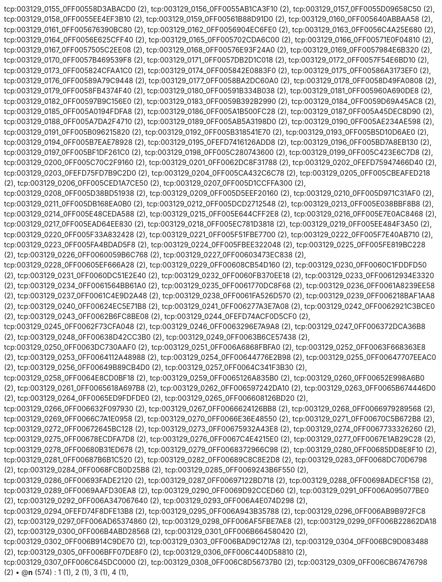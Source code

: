 tcp:003129_0155_0FF00558D3ABACD0 (2), tcp:003129_0156_0FF0055AB1CA3F10 (2), tcp:003129_0157_0FF0055D09658C50 (2), tcp:003129_0158_0FF0055EE4EF3B10 (2), tcp:003129_0159_0FF00561B88D91D0 (2), tcp:003129_0160_0FF005640ABBAA58 (2), tcp:003129_0161_0FF005676390BC80 (2), tcp:003129_0162_0FF0056904EC6FE0 (2), tcp:003129_0163_0FF0056C4A25E680 (2), tcp:003129_0164_0FF0056E625CFF40 (2), tcp:003129_0165_0FF005702CDA6C00 (2), tcp:003129_0166_0FF00571E0F04810 (2), tcp:003129_0167_0FF0057505C2EE08 (2), tcp:003129_0168_0FF00576E93F24A0 (2), tcp:003129_0169_0FF0057984E6B320 (2), tcp:003129_0170_0FF0057B469539F8 (2), tcp:003129_0171_0FF0057DB2D1C018 (2), tcp:003129_0172_0FF0057F54E6BD10 (2), tcp:003129_0173_0FF005824CFAA1C0 (2), tcp:003129_0174_0FF005842E0883F0 (2), tcp:003129_0175_0FF00586A3173EF0 (2), tcp:003129_0176_0FF00589A79C9448 (2), tcp:003129_0177_0FF0058BA2DC60A0 (2), tcp:003129_0178_0FF0058D49FA0808 (2), tcp:003129_0179_0FF0058FB4374F40 (2), tcp:003129_0180_0FF00591B334B038 (2), tcp:003129_0181_0FF005960A690DE8 (2), tcp:003129_0182_0FF00597B9C156E0 (2), tcp:003129_0183_0FF0059B392B2990 (2), tcp:003129_0184_0FF0059D69A45AC8 (2), tcp:003129_0185_0FF005A0194FDFA8 (2), tcp:003129_0186_0FF005A1B500FC28 (2), tcp:003129_0187_0FF005A45DEC8D90 (2), tcp:003129_0188_0FF005A7DA2F4710 (2), tcp:003129_0189_0FF005AB5A3198D0 (2), tcp:003129_0190_0FF005AE234AE598 (2), tcp:003129_0191_0FF005B096215820 (2), tcp:003129_0192_0FF005B318541E70 (2), tcp:003129_0193_0FF005B5D10D6AE0 (2), tcp:003129_0194_0FF005B7EAE78928 (2), tcp:003129_0195_0FEFD7416126ADD8 (2), tcp:003129_0196_0FF005BD7A8EB130 (2), tcp:003129_0197_0FF005BF1DF261C0 (2), tcp:003129_0198_0FF005C280743600 (2), tcp:003129_0199_0FF005C423E6C7D8 (2), tcp:003129_0200_0FF005C70C2F9160 (2), tcp:003129_0201_0FF0062DC8F31788 (2), tcp:003129_0202_0FEFD75947466D40 (2), tcp:003129_0203_0FEFD75FD7B9C2D0 (2), tcp:003129_0204_0FF005CA432C6C78 (2), tcp:003129_0205_0FF005CBEAFED218 (2), tcp:003129_0206_0FF005CED1A7CE50 (2), tcp:003129_0207_0FF005D1CCFFA300 (2), tcp:003129_0208_0FF005D38BD51938 (2), tcp:003129_0209_0FF005D5EEF20160 (2), tcp:003129_0210_0FF005D971C31AF0 (2), tcp:003129_0211_0FF005DB168EA0B0 (2), tcp:003129_0212_0FF005DCD2712548 (2), tcp:003129_0213_0FF005E038BBF8B8 (2), tcp:003129_0214_0FF005E48CEDA588 (2), tcp:003129_0215_0FF005E644CFF2E8 (2), tcp:003129_0216_0FF005E7E0AC8468 (2), tcp:003129_0217_0FF005EAD64EE830 (2), tcp:003129_0218_0FF005EC781D3818 (2), tcp:003129_0219_0FF005EE484F3A50 (2), tcp:003129_0220_0FF005F33A832428 (2), tcp:003129_0221_0FF005F51FBE7700 (2), tcp:003129_0222_0FF005F7E40AB710 (2), tcp:003129_0223_0FF005FA4BDAD5F8 (2), tcp:003129_0224_0FF005FBEE322048 (2), tcp:003129_0225_0FF005FE819BC228 (2), tcp:003129_0226_0FF0060059B6C768 (2), tcp:003129_0227_0FF00603473EC838 (2), tcp:003129_0228_0FF00605EF666A28 (2), tcp:003129_0229_0FF00608CB54D160 (2), tcp:003129_0230_0FF0060C1FDDFD50 (2), tcp:003129_0231_0FF0060DC51E2E40 (2), tcp:003129_0232_0FF0060FB370EE18 (2), tcp:003129_0233_0FF00612934E3320 (2), tcp:003129_0234_0FF0061564BB61A0 (2), tcp:003129_0235_0FF0061770DC8F68 (2), tcp:003129_0236_0FF0061A8239EE58 (2), tcp:003129_0237_0FF0061C4E9D2A48 (2), tcp:003129_0238_0FF0061FA526D570 (2), tcp:003129_0239_0FF006218BAF1AA8 (2), tcp:003129_0240_0FF00624EC5E71B8 (2), tcp:003129_0241_0FF006277A3E7A08 (2), tcp:003129_0242_0FF0062921C3BCE0 (2), tcp:003129_0243_0FF0062B6FC8BE08 (2), tcp:003129_0244_0FEFD74ACF0D5CF0 (2), tcp:003129_0245_0FF0062F73CFA048 (2), tcp:003129_0246_0FF0063296E7A9A8 (2), tcp:003129_0247_0FF006372DCA36B8 (2), tcp:003129_0248_0FF00638D42CC3B0 (2), tcp:003129_0249_0FF0063B6CE57438 (2), tcp:003129_0250_0FF0063DC730AAF0 (2), tcp:003129_0251_0FF006A6868FBFA0 (2), tcp:003129_0252_0FF0063F668363E8 (2), tcp:003129_0253_0FF0064112A48988 (2), tcp:003129_0254_0FF00644776E2B98 (2), tcp:003129_0255_0FF00647707EEAC0 (2), tcp:003129_0256_0FF00649B89CB4D0 (2), tcp:003129_0257_0FF0064C341F3B30 (2), tcp:003129_0258_0FF0064E8CD0BF18 (2), tcp:003129_0259_0FF0065126A835B0 (2), tcp:003129_0260_0FF00652E998A6B0 (2), tcp:003129_0261_0FF0065618A697B8 (2), tcp:003129_0262_0FF006597242DA10 (2), tcp:003129_0263_0FF0065B674446D0 (2), tcp:003129_0264_0FF0065ED9FDFDE0 (2), tcp:003129_0265_0FF006608126BD20 (2), tcp:003129_0266_0FF006632F097930 (2), tcp:003129_0267_0FF0066624126BB8 (2), tcp:003129_0268_0FF0066979289568 (2), tcp:003129_0269_0FF0066C7A1E0958 (2), tcp:003129_0270_0FF0066E36E48550 (2), tcp:003129_0271_0FF00670C5B672B8 (2), tcp:003129_0272_0FF00672645BC128 (2), tcp:003129_0273_0FF00675932A43E8 (2), tcp:003129_0274_0FF0067733326260 (2), tcp:003129_0275_0FF00678ECDFA7D8 (2), tcp:003129_0276_0FF0067C4E4215E0 (2), tcp:003129_0277_0FF0067E1AB29C28 (2), tcp:003129_0278_0FF00680B31ED678 (2), tcp:003129_0279_0FF0068372966C98 (2), tcp:003129_0280_0FF00685DD8E8F10 (2), tcp:003129_0281_0FF00687B6B1C520 (2), tcp:003129_0282_0FF00689C8C8E2D8 (2), tcp:003129_0283_0FF0068DC70D6798 (2), tcp:003129_0284_0FF0068FCB0D25B8 (2), tcp:003129_0285_0FF0069243B6F550 (2), tcp:003129_0286_0FF00693FADE2120 (2), tcp:003129_0287_0FF00697122BD718 (2), tcp:003129_0288_0FF00698ADECF158 (2), tcp:003129_0289_0FF0069AAFD30EA8 (2), tcp:003129_0290_0FF0069D92CCED60 (2), tcp:003129_0291_0FF006A095077BE0 (2), tcp:003129_0292_0FF006A347067640 (2), tcp:003129_0293_0FF006A4E074D298 (2), tcp:003129_0294_0FEFD74F8DFE13B8 (2), tcp:003129_0295_0FF006A943B35788 (2), tcp:003129_0296_0FF006AB9B972FC8 (2), tcp:003129_0297_0FF006AD65374860 (2), tcp:003129_0298_0FF006AF5FBE7AE8 (2), tcp:003129_0299_0FF006B22862DA18 (2), tcp:003129_0300_0FF006B4ABD28568 (2), tcp:003129_0301_0FF006B664580420 (2), tcp:003129_0302_0FF006B914C9DE70 (2), tcp:003129_0303_0FF006BAD9C127A8 (2), tcp:003129_0304_0FF006BC9D083488 (2), tcp:003129_0305_0FF006BFF07DE8F0 (2), tcp:003129_0306_0FF006C440D58810 (2), tcp:003129_0307_0FF006C645DC0000 (2), tcp:003129_0308_0FF006C8D56737B0 (2), tcp:003129_0309_0FF006CB67476798 (2)  •  @__n__ (574) : 1 (1), 2 (1), 3 (1), 4 (1),